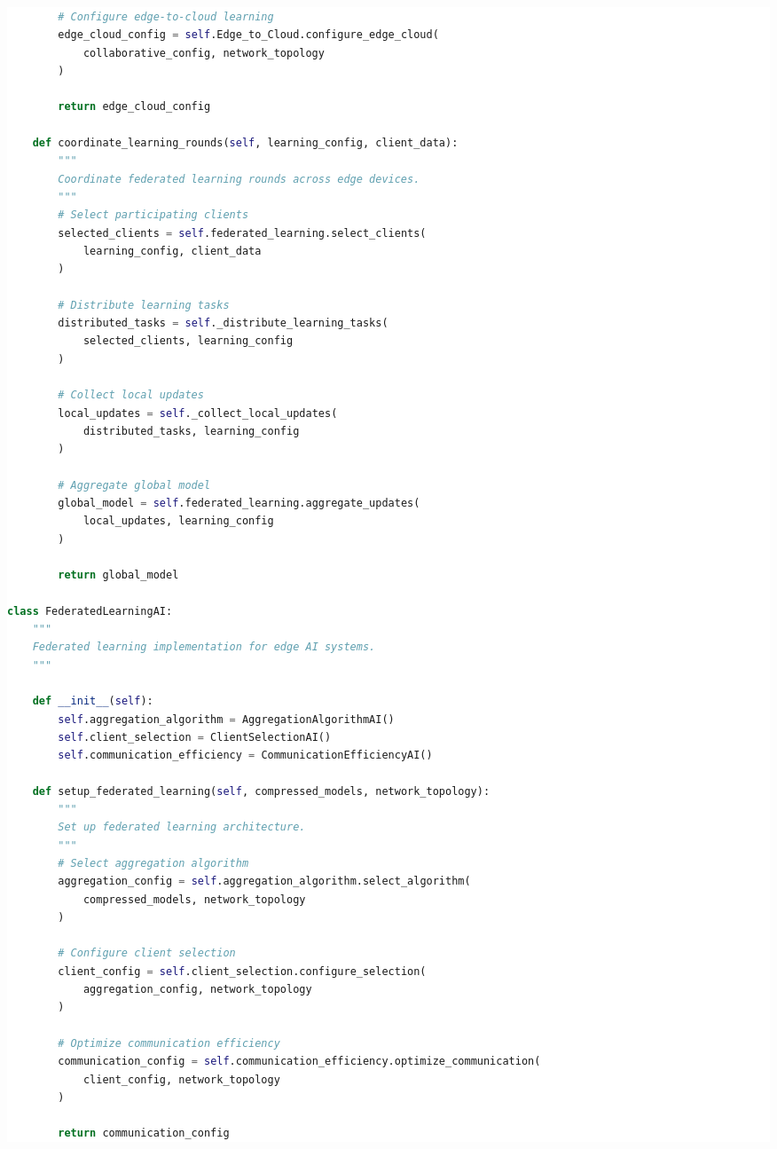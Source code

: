 ```python
        # Configure edge-to-cloud learning
        edge_cloud_config = self.Edge_to_Cloud.configure_edge_cloud(
            collaborative_config, network_topology
        )

        return edge_cloud_config

    def coordinate_learning_rounds(self, learning_config, client_data):
        """
        Coordinate federated learning rounds across edge devices.
        """
        # Select participating clients
        selected_clients = self.federated_learning.select_clients(
            learning_config, client_data
        )

        # Distribute learning tasks
        distributed_tasks = self._distribute_learning_tasks(
            selected_clients, learning_config
        )

        # Collect local updates
        local_updates = self._collect_local_updates(
            distributed_tasks, learning_config
        )

        # Aggregate global model
        global_model = self.federated_learning.aggregate_updates(
            local_updates, learning_config
        )

        return global_model

class FederatedLearningAI:
    """
    Federated learning implementation for edge AI systems.
    """

    def __init__(self):
        self.aggregation_algorithm = AggregationAlgorithmAI()
        self.client_selection = ClientSelectionAI()
        self.communication_efficiency = CommunicationEfficiencyAI()

    def setup_federated_learning(self, compressed_models, network_topology):
        """
        Set up federated learning architecture.
        """
        # Select aggregation algorithm
        aggregation_config = self.aggregation_algorithm.select_algorithm(
            compressed_models, network_topology
        )

        # Configure client selection
        client_config = self.client_selection.configure_selection(
            aggregation_config, network_topology
        )

        # Optimize communication efficiency
        communication_config = self.communication_efficiency.optimize_communication(
            client_config, network_topology
        )

        return communication_config
```